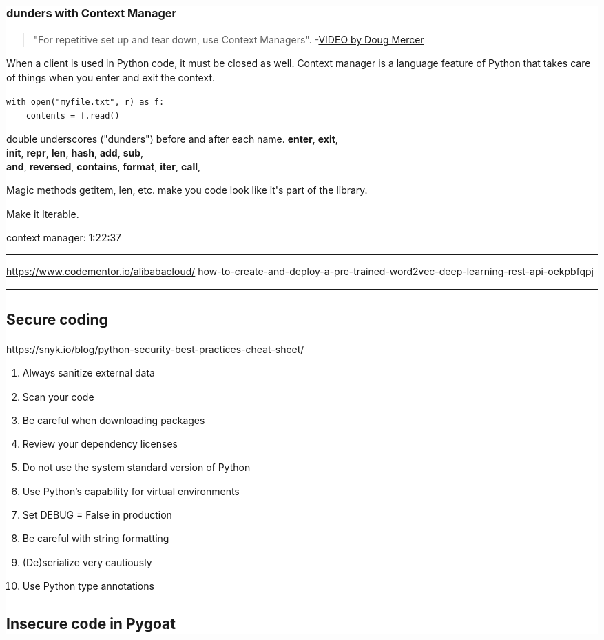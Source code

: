 
<a name="with"></a>

### dunders with Context Manager

> "For repetitive set up and tear down, use Context Managers". -<a target="_blank" href="https://www.youtube.com/watch?v=spi0N_PNznE&t=2m23s">VIDEO by Doug Mercer</a>

When a client is used in Python code, it must be closed as well.
Context manager is a language feature of Python that takes care of things when you enter and exit the context.
```
with open("myfile.txt", r) as f:
    contents = f.read()
```
double underscores ("dunders") before and after each name.
__enter__, __exit__,<br />
__init__, __repr__, __len__, __hash__, __add__, __sub__,<br />
__and__, __reversed__, __contains__, __format__, __iter__, __call__,<br />

Magic methods getitem, len, etc. make you code look like it's part of the library.

Make it Iterable.

context manager: 1:22:37


<hr />

<a target="_blank" href="https://www.codementor.io/alibabacloud/">https://www.codementor.io/alibabacloud/ how-to-create-and-deploy-a-pre-trained-word2vec-deep-learning-rest-api-oekpbfqpj</a>

<hr />

## Secure coding

https://snyk.io/blog/python-security-best-practices-cheat-sheet/

1. Always sanitize external data

1. Scan your code

1. Be careful when downloading packages

1. Review your dependency licenses

1. Do not use the system standard version of Python

1. Use Python’s capability for virtual environments

1. Set DEBUG = False in production

1. Be careful with string formatting

1. (De)serialize very cautiously

1. Use Python type annotations


## Insecure code in Pygoat
